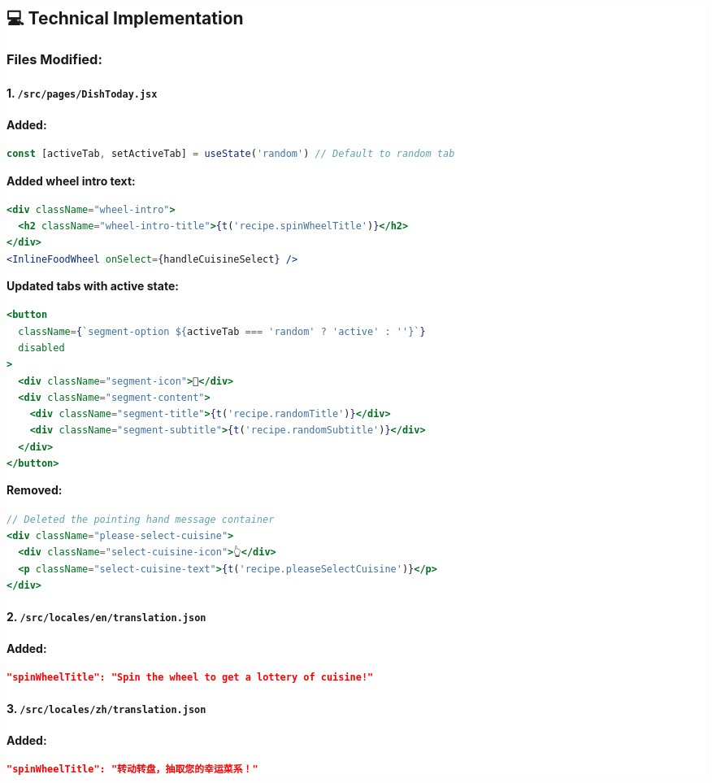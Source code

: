 
## 💻 Technical Implementation

### **Files Modified:**

#### 1. `/src/pages/DishToday.jsx`

**Added:**
```javascript
const [activeTab, setActiveTab] = useState('random') // Default to random tab
```

**Added wheel intro text:**
```jsx
<div className="wheel-intro">
  <h2 className="wheel-intro-title">{t('recipe.spinWheelTitle')}</h2>
</div>
<InlineFoodWheel onSelect={handleCuisineSelect} />
```

**Updated tabs with active state:**
```jsx
<button 
  className={`segment-option ${activeTab === 'random' ? 'active' : ''}`} 
  disabled
>
  <div className="segment-icon">🎲</div>
  <div className="segment-content">
    <div className="segment-title">{t('recipe.randomTitle')}</div>
    <div className="segment-subtitle">{t('recipe.randomSubtitle')}</div>
  </div>
</button>
```

**Removed:**
```jsx
// Deleted the pointing hand message container
<div className="please-select-cuisine">
  <div className="select-cuisine-icon">👆</div>
  <p className="select-cuisine-text">{t('recipe.pleaseSelectCuisine')}</p>
</div>
```

#### 2. `/src/locales/en/translation.json`
**Added:**
```json
"spinWheelTitle": "Spin the wheel to get a lottery of cuisine!"
```

#### 3. `/src/locales/zh/translation.json`
**Added:**
```json
"spinWheelTitle": "转动转盘，抽取您的幸运菜系！"
```
